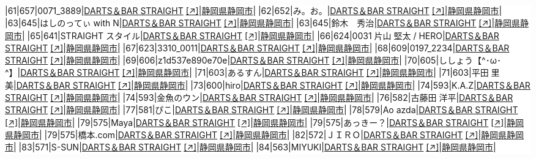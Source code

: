 |61|657|<span class="rank-name-pd">0071_3889</span>|<a href="/darts/rank/shops/84912.html">DARTS＆BAR STRAIGHT</a> <a href="https://vs.phoenixdarts.com/jp/shop/shopDetailInfo/s_84912?s_seq=84912">[↗]</a>|<a href="/darts/rank/静岡県/静岡市">静岡県静岡市</a>|
|62|652|<span class="rank-name-pd">み。お。</span>|<a href="/darts/rank/shops/84912.html">DARTS＆BAR STRAIGHT</a> <a href="https://vs.phoenixdarts.com/jp/shop/shopDetailInfo/s_84912?s_seq=84912">[↗]</a>|<a href="/darts/rank/静岡県/静岡市">静岡県静岡市</a>|
|63|645|<span class="rank-name-pd">はしのってぃ with N</span>|<a href="/darts/rank/shops/84912.html">DARTS＆BAR STRAIGHT</a> <a href="https://vs.phoenixdarts.com/jp/shop/shopDetailInfo/s_84912?s_seq=84912">[↗]</a>|<a href="/darts/rank/静岡県/静岡市">静岡県静岡市</a>|
|63|645|<span class="rank-name-pd">鈴木　秀治</span>|<a href="/darts/rank/shops/84912.html">DARTS＆BAR STRAIGHT</a> <a href="https://vs.phoenixdarts.com/jp/shop/shopDetailInfo/s_84912?s_seq=84912">[↗]</a>|<a href="/darts/rank/静岡県/静岡市">静岡県静岡市</a>|
|65|641|<span class="rank-name-pd">STRAIGHT スタイル</span>|<a href="/darts/rank/shops/84912.html">DARTS＆BAR STRAIGHT</a> <a href="https://vs.phoenixdarts.com/jp/shop/shopDetailInfo/s_84912?s_seq=84912">[↗]</a>|<a href="/darts/rank/静岡県/静岡市">静岡県静岡市</a>|
|66|624|<span class="rank-name-pd">0031  片山 堅太 / HERO</span>|<a href="/darts/rank/shops/84912.html">DARTS＆BAR STRAIGHT</a> <a href="https://vs.phoenixdarts.com/jp/shop/shopDetailInfo/s_84912?s_seq=84912">[↗]</a>|<a href="/darts/rank/静岡県/静岡市">静岡県静岡市</a>|
|67|623|<span class="rank-name-pd">3310_0011</span>|<a href="/darts/rank/shops/84912.html">DARTS＆BAR STRAIGHT</a> <a href="https://vs.phoenixdarts.com/jp/shop/shopDetailInfo/s_84912?s_seq=84912">[↗]</a>|<a href="/darts/rank/静岡県/静岡市">静岡県静岡市</a>|
|68|609|<span class="rank-name-pd">0197_2234</span>|<a href="/darts/rank/shops/84912.html">DARTS＆BAR STRAIGHT</a> <a href="https://vs.phoenixdarts.com/jp/shop/shopDetailInfo/s_84912?s_seq=84912">[↗]</a>|<a href="/darts/rank/静岡県/静岡市">静岡県静岡市</a>|
|69|606|<span class="rank-name-pd">z1d537e890e70e</span>|<a href="/darts/rank/shops/84912.html">DARTS＆BAR STRAIGHT</a> <a href="https://vs.phoenixdarts.com/jp/shop/shopDetailInfo/s_84912?s_seq=84912">[↗]</a>|<a href="/darts/rank/静岡県/静岡市">静岡県静岡市</a>|
|70|605|<span class="rank-name-pd">ししょう【^･ω･^】</span>|<a href="/darts/rank/shops/84912.html">DARTS＆BAR STRAIGHT</a> <a href="https://vs.phoenixdarts.com/jp/shop/shopDetailInfo/s_84912?s_seq=84912">[↗]</a>|<a href="/darts/rank/静岡県/静岡市">静岡県静岡市</a>|
|71|603|<span class="rank-name-pd">あるすん</span>|<a href="/darts/rank/shops/84912.html">DARTS＆BAR STRAIGHT</a> <a href="https://vs.phoenixdarts.com/jp/shop/shopDetailInfo/s_84912?s_seq=84912">[↗]</a>|<a href="/darts/rank/静岡県/静岡市">静岡県静岡市</a>|
|71|603|<span class="rank-name-pd"><span class="pro-icon-pd"></span>平田 里美</span>|<a href="/darts/rank/shops/84912.html">DARTS＆BAR STRAIGHT</a> <a href="https://vs.phoenixdarts.com/jp/shop/shopDetailInfo/s_84912?s_seq=84912">[↗]</a>|<a href="/darts/rank/静岡県/静岡市">静岡県静岡市</a>|
|73|600|<span class="rank-name-pd">hiro</span>|<a href="/darts/rank/shops/84912.html">DARTS＆BAR STRAIGHT</a> <a href="https://vs.phoenixdarts.com/jp/shop/shopDetailInfo/s_84912?s_seq=84912">[↗]</a>|<a href="/darts/rank/静岡県/静岡市">静岡県静岡市</a>|
|74|593|<span class="rank-name-pd">K.A.Z</span>|<a href="/darts/rank/shops/84912.html">DARTS＆BAR STRAIGHT</a> <a href="https://vs.phoenixdarts.com/jp/shop/shopDetailInfo/s_84912?s_seq=84912">[↗]</a>|<a href="/darts/rank/静岡県/静岡市">静岡県静岡市</a>|
|74|593|<span class="rank-name-pd">金魚のウン</span>|<a href="/darts/rank/shops/84912.html">DARTS＆BAR STRAIGHT</a> <a href="https://vs.phoenixdarts.com/jp/shop/shopDetailInfo/s_84912?s_seq=84912">[↗]</a>|<a href="/darts/rank/静岡県/静岡市">静岡県静岡市</a>|
|76|582|<span class="rank-name-pd"><span class="pro-icon-pd"></span>古藤田 洋平</span>|<a href="/darts/rank/shops/84912.html">DARTS＆BAR STRAIGHT</a> <a href="https://vs.phoenixdarts.com/jp/shop/shopDetailInfo/s_84912?s_seq=84912">[↗]</a>|<a href="/darts/rank/静岡県/静岡市">静岡県静岡市</a>|
|77|581|<span class="rank-name-pd">ぴこ</span>|<a href="/darts/rank/shops/84912.html">DARTS＆BAR STRAIGHT</a> <a href="https://vs.phoenixdarts.com/jp/shop/shopDetailInfo/s_84912?s_seq=84912">[↗]</a>|<a href="/darts/rank/静岡県/静岡市">静岡県静岡市</a>|
|78|579|<span class="rank-name-pd">Ao azda</span>|<a href="/darts/rank/shops/84912.html">DARTS＆BAR STRAIGHT</a> <a href="https://vs.phoenixdarts.com/jp/shop/shopDetailInfo/s_84912?s_seq=84912">[↗]</a>|<a href="/darts/rank/静岡県/静岡市">静岡県静岡市</a>|
|79|575|<span class="rank-name-pd">Maya</span>|<a href="/darts/rank/shops/84912.html">DARTS＆BAR STRAIGHT</a> <a href="https://vs.phoenixdarts.com/jp/shop/shopDetailInfo/s_84912?s_seq=84912">[↗]</a>|<a href="/darts/rank/静岡県/静岡市">静岡県静岡市</a>|
|79|575|<span class="rank-name-pd">あっきー？</span>|<a href="/darts/rank/shops/84912.html">DARTS＆BAR STRAIGHT</a> <a href="https://vs.phoenixdarts.com/jp/shop/shopDetailInfo/s_84912?s_seq=84912">[↗]</a>|<a href="/darts/rank/静岡県/静岡市">静岡県静岡市</a>|
|79|575|<span class="rank-name-pd">橋本.com</span>|<a href="/darts/rank/shops/84912.html">DARTS＆BAR STRAIGHT</a> <a href="https://vs.phoenixdarts.com/jp/shop/shopDetailInfo/s_84912?s_seq=84912">[↗]</a>|<a href="/darts/rank/静岡県/静岡市">静岡県静岡市</a>|
|82|572|<span class="rank-name-pd">ＪＩＲＯ</span>|<a href="/darts/rank/shops/84912.html">DARTS＆BAR STRAIGHT</a> <a href="https://vs.phoenixdarts.com/jp/shop/shopDetailInfo/s_84912?s_seq=84912">[↗]</a>|<a href="/darts/rank/静岡県/静岡市">静岡県静岡市</a>|
|83|571|<span class="rank-name-pd">S-SUN</span>|<a href="/darts/rank/shops/84912.html">DARTS＆BAR STRAIGHT</a> <a href="https://vs.phoenixdarts.com/jp/shop/shopDetailInfo/s_84912?s_seq=84912">[↗]</a>|<a href="/darts/rank/静岡県/静岡市">静岡県静岡市</a>|
|84|563|<span class="rank-name-pd">MIYUKI</span>|<a href="/darts/rank/shops/84912.html">DARTS＆BAR STRAIGHT</a> <a href="https://vs.phoenixdarts.com/jp/shop/shopDetailInfo/s_84912?s_seq=84912">[↗]</a>|<a href="/darts/rank/静岡県/静岡市">静岡県静岡市</a>|